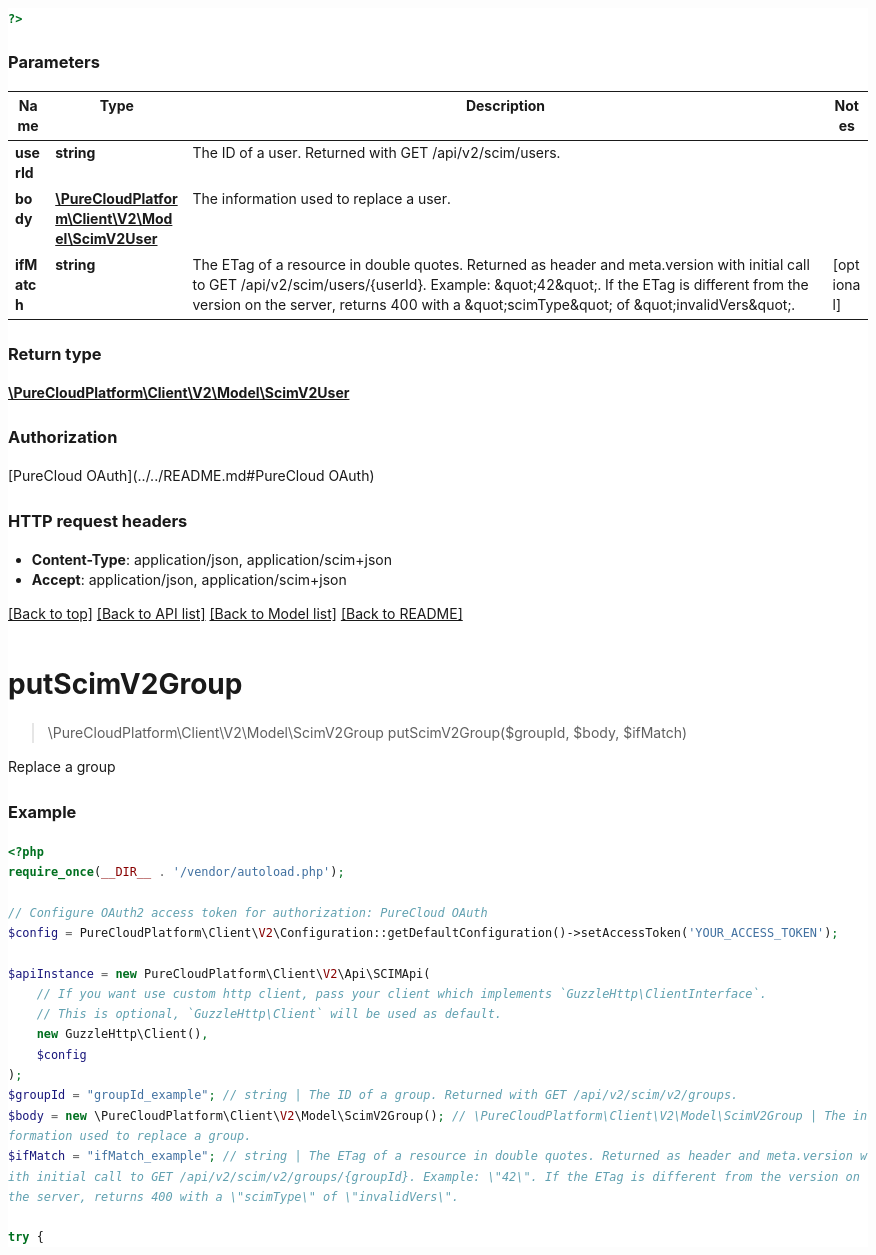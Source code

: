 ```php
?>
```

### Parameters

Name | Type | Description  | Notes
------------- | ------------- | ------------- | -------------
 **userId** | **string**| The ID of a user. Returned with GET /api/v2/scim/users. |
 **body** | [**\PureCloudPlatform\Client\V2\Model\ScimV2User**](../Model/ScimV2User.md)| The information used to replace a user. |
 **ifMatch** | **string**| The ETag of a resource in double quotes. Returned as header and meta.version with initial call to GET /api/v2/scim/users/{userId}. Example: \&quot;42\&quot;. If the ETag is different from the version on the server, returns 400 with a \&quot;scimType\&quot; of \&quot;invalidVers\&quot;. | [optional]

### Return type

[**\PureCloudPlatform\Client\V2\Model\ScimV2User**](../Model/ScimV2User.md)

### Authorization

[PureCloud OAuth](../../README.md#PureCloud OAuth)

### HTTP request headers

 - **Content-Type**: application/json, application/scim+json
 - **Accept**: application/json, application/scim+json

[[Back to top]](#) [[Back to API list]](../../README.md#documentation-for-api-endpoints) [[Back to Model list]](../../README.md#documentation-for-models) [[Back to README]](../../README.md)

# **putScimV2Group**
> \PureCloudPlatform\Client\V2\Model\ScimV2Group putScimV2Group($groupId, $body, $ifMatch)

Replace a group



### Example
```php
<?php
require_once(__DIR__ . '/vendor/autoload.php');

// Configure OAuth2 access token for authorization: PureCloud OAuth
$config = PureCloudPlatform\Client\V2\Configuration::getDefaultConfiguration()->setAccessToken('YOUR_ACCESS_TOKEN');

$apiInstance = new PureCloudPlatform\Client\V2\Api\SCIMApi(
    // If you want use custom http client, pass your client which implements `GuzzleHttp\ClientInterface`.
    // This is optional, `GuzzleHttp\Client` will be used as default.
    new GuzzleHttp\Client(),
    $config
);
$groupId = "groupId_example"; // string | The ID of a group. Returned with GET /api/v2/scim/v2/groups.
$body = new \PureCloudPlatform\Client\V2\Model\ScimV2Group(); // \PureCloudPlatform\Client\V2\Model\ScimV2Group | The information used to replace a group.
$ifMatch = "ifMatch_example"; // string | The ETag of a resource in double quotes. Returned as header and meta.version with initial call to GET /api/v2/scim/v2/groups/{groupId}. Example: \"42\". If the ETag is different from the version on the server, returns 400 with a \"scimType\" of \"invalidVers\".

try {
```